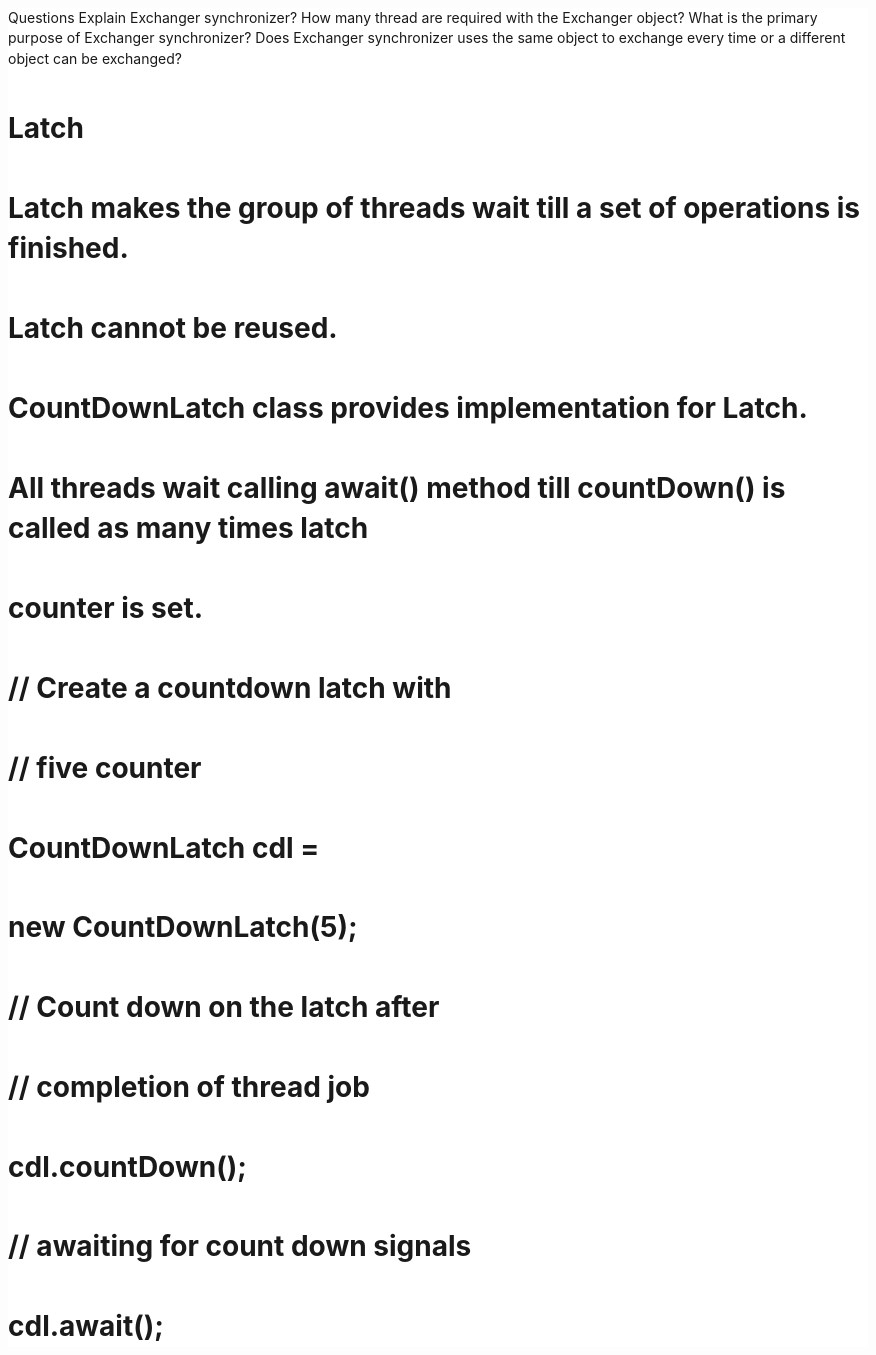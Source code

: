 Questions
Explain Exchanger synchronizer?
How many thread are required with the Exchanger object?
What is the primary purpose of Exchanger synchronizer?
Does Exchanger synchronizer uses the same object to exchange every time or a
different object can be exchanged?





#                                Latch
#       Latch makes the group of threads wait till a set of operations is finished.
#       Latch cannot be reused.
#       CountDownLatch class provides implementation for Latch.
#       All threads wait calling await() method till countDown() is called as many times latch
#       counter is set.
#       // Create a countdown latch with
#       // five counter
#       CountDownLatch cdl =
#       new CountDownLatch(5);
#       // Count down on the latch after
#       // completion of thread job
#       cdl.countDown();
#       // awaiting for count down signals
#       cdl.await();
